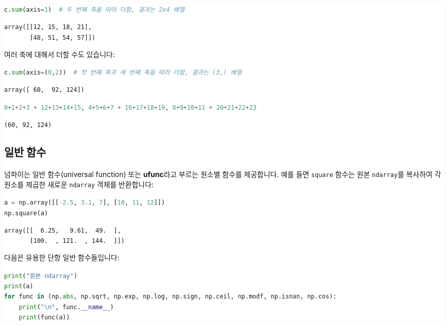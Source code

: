 


```python
c.sum(axis=1)  # 두 번째 축을 따라 더함, 결과는 2x4 배열
```




    array([[12, 15, 18, 21],
           [48, 51, 54, 57]])



여러 축에 대해서 더할 수도 있습니다:


```python
c.sum(axis=(0,2))  # 첫 번째 축과 세 번째 축을 따라 더함, 결과는 (3,) 배열
```




    array([ 60,  92, 124])




```python
0+1+2+3 + 12+13+14+15, 4+5+6+7 + 16+17+18+19, 8+9+10+11 + 20+21+22+23
```




    (60, 92, 124)



## 일반 함수

넘파이는 일반 함수(universal function) 또는 **ufunc**라고 부르는 원소별 함수를 제공합니다. 예를 들면 `square` 함수는 원본 `ndarray`를 복사하여 각 원소를 제곱한 새로운 `ndarray` 객체를 반환합니다:


```python
a = np.array([[-2.5, 3.1, 7], [10, 11, 12]])
np.square(a)
```




    array([[  6.25,   9.61,  49.  ],
           [100.  , 121.  , 144.  ]])



다음은 유용한 단항 일반 함수들입니다:


```python
print("원본 ndarray")
print(a)
for func in (np.abs, np.sqrt, np.exp, np.log, np.sign, np.ceil, np.modf, np.isnan, np.cos):
    print("\n", func.__name__)
    print(func(a))
```
